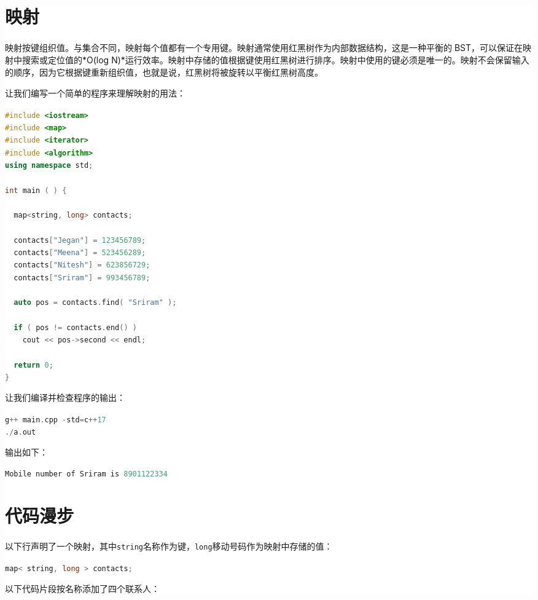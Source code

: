 # 映射

映射按键组织值。与集合不同，映射每个值都有一个专用键。映射通常使用红黑树作为内部数据结构，这是一种平衡的 BST，可以保证在映射中搜索或定位值的*O(log N)*运行效率。映射中存储的值根据键使用红黑树进行排序。映射中使用的键必须是唯一的。映射不会保留输入的顺序，因为它根据键重新组织值，也就是说，红黑树将被旋转以平衡红黑树高度。

让我们编写一个简单的程序来理解映射的用法：

```cpp
#include <iostream>
#include <map>
#include <iterator>
#include <algorithm>
using namespace std;

int main ( ) {

  map<string, long> contacts;

  contacts["Jegan"] = 123456789;
  contacts["Meena"] = 523456289;
  contacts["Nitesh"] = 623856729;
  contacts["Sriram"] = 993456789;

  auto pos = contacts.find( "Sriram" );

  if ( pos != contacts.end() )
    cout << pos->second << endl;

  return 0;
}
```

让我们编译并检查程序的输出：

```cpp
g++ main.cpp -std=c++17
./a.out
```

输出如下：

```cpp
Mobile number of Sriram is 8901122334
```

# 代码漫步

以下行声明了一个映射，其中`string`名称作为键，`long`移动号码作为映射中存储的值：

```cpp
map< string, long > contacts;
```

以下代码片段按名称添加了四个联系人：
